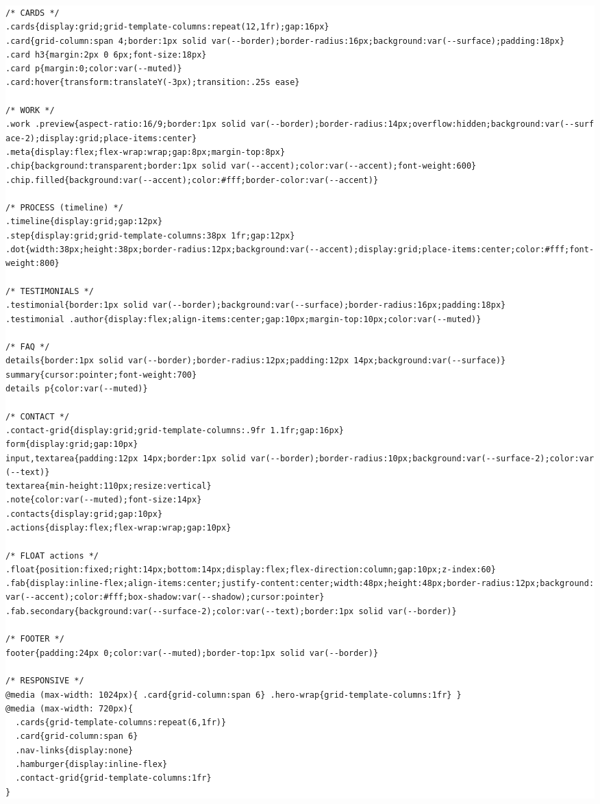     /* CARDS */
    .cards{display:grid;grid-template-columns:repeat(12,1fr);gap:16px}
    .card{grid-column:span 4;border:1px solid var(--border);border-radius:16px;background:var(--surface);padding:18px}
    .card h3{margin:2px 0 6px;font-size:18px}
    .card p{margin:0;color:var(--muted)}
    .card:hover{transform:translateY(-3px);transition:.25s ease}

    /* WORK */
    .work .preview{aspect-ratio:16/9;border:1px solid var(--border);border-radius:14px;overflow:hidden;background:var(--surface-2);display:grid;place-items:center}
    .meta{display:flex;flex-wrap:wrap;gap:8px;margin-top:8px}
    .chip{background:transparent;border:1px solid var(--accent);color:var(--accent);font-weight:600}
    .chip.filled{background:var(--accent);color:#fff;border-color:var(--accent)}

    /* PROCESS (timeline) */
    .timeline{display:grid;gap:12px}
    .step{display:grid;grid-template-columns:38px 1fr;gap:12px}
    .dot{width:38px;height:38px;border-radius:12px;background:var(--accent);display:grid;place-items:center;color:#fff;font-weight:800}

    /* TESTIMONIALS */
    .testimonial{border:1px solid var(--border);background:var(--surface);border-radius:16px;padding:18px}
    .testimonial .author{display:flex;align-items:center;gap:10px;margin-top:10px;color:var(--muted)}

    /* FAQ */
    details{border:1px solid var(--border);border-radius:12px;padding:12px 14px;background:var(--surface)}
    summary{cursor:pointer;font-weight:700}
    details p{color:var(--muted)}

    /* CONTACT */
    .contact-grid{display:grid;grid-template-columns:.9fr 1.1fr;gap:16px}
    form{display:grid;gap:10px}
    input,textarea{padding:12px 14px;border:1px solid var(--border);border-radius:10px;background:var(--surface-2);color:var(--text)}
    textarea{min-height:110px;resize:vertical}
    .note{color:var(--muted);font-size:14px}
    .contacts{display:grid;gap:10px}
    .actions{display:flex;flex-wrap:wrap;gap:10px}

    /* FLOAT actions */
    .float{position:fixed;right:14px;bottom:14px;display:flex;flex-direction:column;gap:10px;z-index:60}
    .fab{display:inline-flex;align-items:center;justify-content:center;width:48px;height:48px;border-radius:12px;background:var(--accent);color:#fff;box-shadow:var(--shadow);cursor:pointer}
    .fab.secondary{background:var(--surface-2);color:var(--text);border:1px solid var(--border)}

    /* FOOTER */
    footer{padding:24px 0;color:var(--muted);border-top:1px solid var(--border)}

    /* RESPONSIVE */
    @media (max-width: 1024px){ .card{grid-column:span 6} .hero-wrap{grid-template-columns:1fr} }
    @media (max-width: 720px){
      .cards{grid-template-columns:repeat(6,1fr)}
      .card{grid-column:span 6}
      .nav-links{display:none}
      .hamburger{display:inline-flex}
      .contact-grid{grid-template-columns:1fr}
    }
